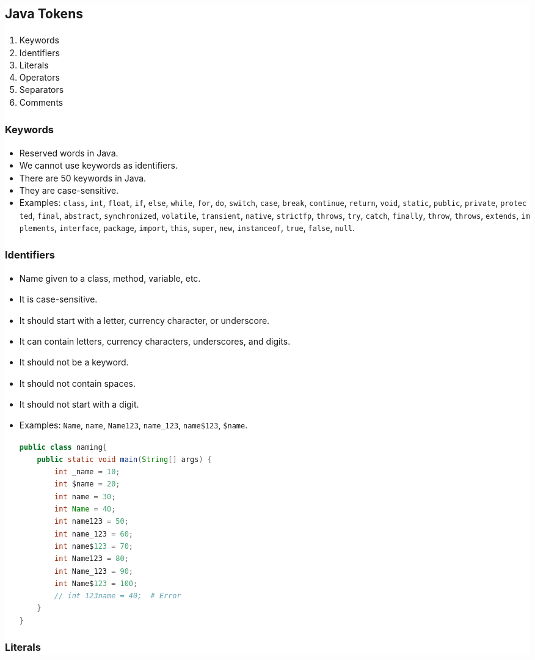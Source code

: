 ## Java Tokens

1. Keywords
2. Identifiers
3. Literals
4. Operators
5. Separators
6. Comments

### Keywords

- Reserved words in Java.
- We cannot use keywords as identifiers.
- There are 50 keywords in Java.
- They are case-sensitive.
- Examples: `class`, `int`, `float`, `if`, `else`, `while`, `for`, `do`, `switch`, `case`, `break`, `continue`, `return`, `void`, `static`, `public`, `private`, `protected`, `final`, `abstract`, `synchronized`, `volatile`, `transient`, `native`, `strictfp`, `throws`, `try`, `catch`, `finally`, `throw`, `throws`, `extends`, `implements`, `interface`, `package`, `import`, `this`, `super`, `new`, `instanceof`, `true`, `false`, `null`.

### Identifiers

- Name given to a class, method, variable, etc.
- It is case-sensitive.
- It should start with a letter, currency character, or underscore.
- It can contain letters, currency characters, underscores, and digits.
- It should not be a keyword.
- It should not contain spaces.
- It should not start with a digit.
- Examples: `Name`, `name`, `Name123`, `name_123`, `name$123`, `$name`.

  ``` java
  public class naming{
      public static void main(String[] args) {
          int _name = 10;
          int $name = 20;
          int name = 30;
          int Name = 40;
          int name123 = 50;
          int name_123 = 60;
          int name$123 = 70;
          int Name123 = 80;
          int Name_123 = 90;
          int Name$123 = 100;
          // int 123name = 40;  # Error 
      }
  }
  ```

### Literals

